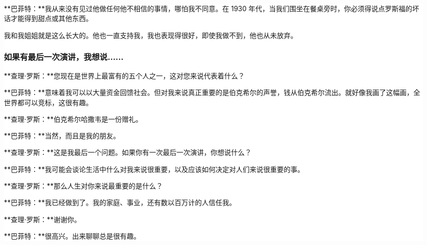 **巴菲特：**我从来没有见过他做任何他不相信的事情，哪怕我不同意。在 1930 年代，当我们围坐在餐桌旁时，你必须得说点罗斯福的坏话才能得到甜点或其他东西。

我和我姐姐就是这么长大的。他也一直支持我，我也表现得很好，即使我做不到，他也从未放弃。

### 如果有最后一次演讲，我想说……

**查理·罗斯：**您现在是世界上最富有的五个人之一，这对您来说代表着什么？

**巴菲特：**意味着我可以以大量资金回馈社会。但对我来说真正重要的是伯克希尔的声誉，钱从伯克希尔流出。就好像我画了这幅画，全世界都可以竞标，这很有趣。

**查理·罗斯：**伯克希尔哈撒韦是一份赠礼。

**巴菲特：**当然，而且是我的朋友。

**查理·罗斯：**这是我最后一个问题。如果你有一次最后一次演讲，你想说什么？

**巴菲特：**我可能会谈论生活中什么对我来说很重要，以及应该如何决定对人们来说很重要的事。

**查理·罗斯：**那么人生对你来说最重要的是什么？

**巴菲特：**我已经做到了。我的家庭、事业，还有数以百万计的人信任我。

**查理·罗斯：**谢谢你。

**巴菲特：**很高兴。出来聊聊总是很有趣。